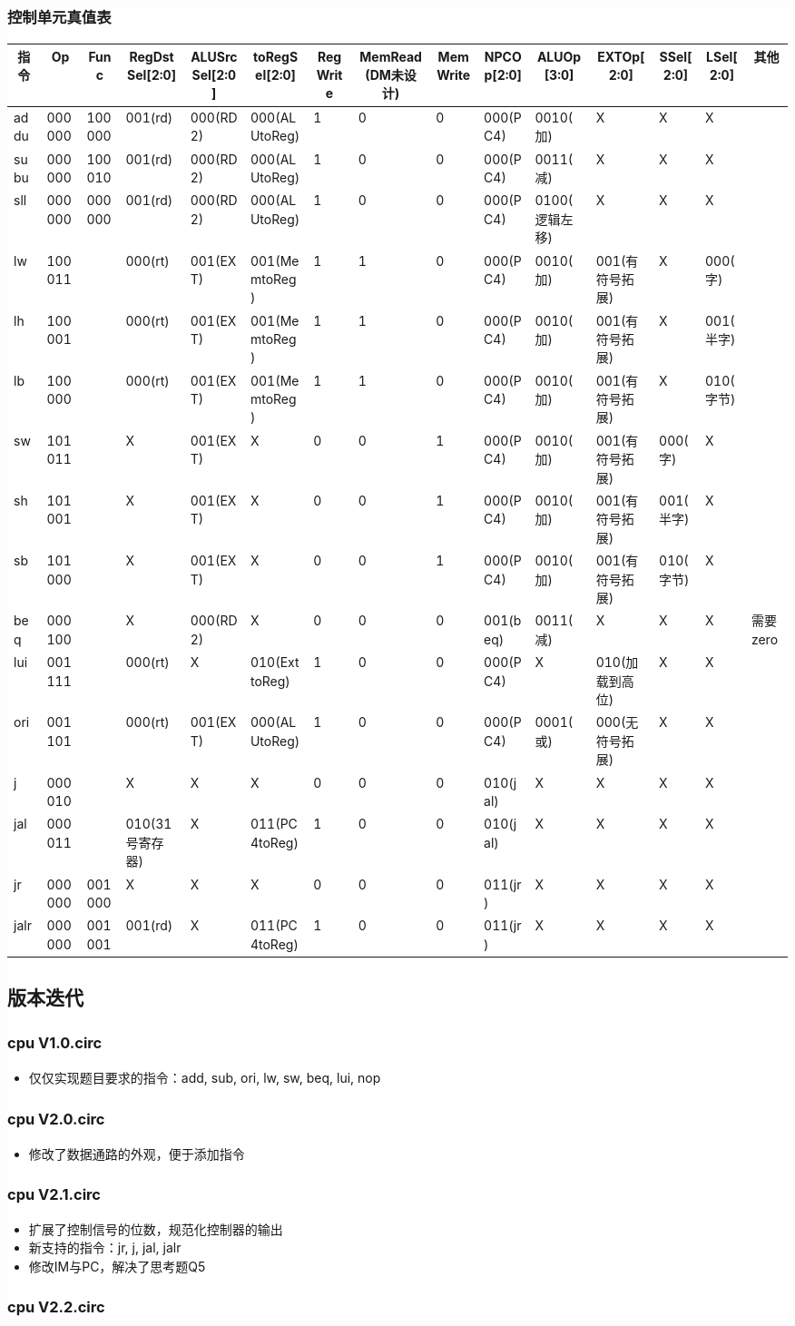 

### 控制单元真值表

| 指令 | Op     | Func   | RegDstSel[2:0]  | ALUSrcSel[2:0] | toRegSel[2:0] | RegWrite | MemRead(DM未设计) | MemWrite | NPCOp[2:0] | ALUOp[3:0]     | EXTOp[2:0]      | SSel[2:0] | LSel[2:0] | 其他     |
| ---- | ------ | ------ | --------------- | -------------- | ------------- | -------- | ----------------- | -------- | ---------- | -------------- | --------------- | --------- | --------- | -------- |
| addu | 000000 | 100000 | 001(rd)         | 000(RD2)       | 000(ALUtoReg) | 1        | 0                 | 0        | 000(PC4)   | 0010(加)       | X               | X         | X         |          |
| subu | 000000 | 100010 | 001(rd)         | 000(RD2)       | 000(ALUtoReg) | 1        | 0                 | 0        | 000(PC4)   | 0011(减)       | X               | X         | X         |          |
| sll  | 000000 | 000000 | 001(rd)         | 000(RD2)       | 000(ALUtoReg) | 1        | 0                 | 0        | 000(PC4)   | 0100(逻辑左移) | X               | X         | X         |          |
| lw   | 100011 |        | 000(rt)         | 001(EXT)       | 001(MemtoReg) | 1        | 1                 | 0        | 000(PC4)   | 0010(加)       | 001(有符号拓展) | X         | 000(字)   |          |
| lh   | 100001 |        | 000(rt)         | 001(EXT)       | 001(MemtoReg) | 1        | 1                 | 0        | 000(PC4)   | 0010(加)       | 001(有符号拓展) | X         | 001(半字) |          |
| lb   | 100000 |        | 000(rt)         | 001(EXT)       | 001(MemtoReg) | 1        | 1                 | 0        | 000(PC4)   | 0010(加)       | 001(有符号拓展) | X         | 010(字节) |          |
| sw   | 101011 |        | X               | 001(EXT)       | X             | 0        | 0                 | 1        | 000(PC4)   | 0010(加)       | 001(有符号拓展) | 000(字)   | X         |          |
| sh   | 101001 |        | X               | 001(EXT)       | X             | 0        | 0                 | 1        | 000(PC4)   | 0010(加)       | 001(有符号拓展) | 001(半字) | X         |          |
| sb   | 101000 |        | X               | 001(EXT)       | X             | 0        | 0                 | 1        | 000(PC4)   | 0010(加)       | 001(有符号拓展) | 010(字节) | X         |          |
| beq  | 000100 |        | X               | 000(RD2)       | X             | 0        | 0                 | 0        | 001(beq)   | 0011(减)       | X               | X         | X         | 需要zero |
| lui  | 001111 |        | 000(rt)         | X              | 010(ExttoReg) | 1        | 0                 | 0        | 000(PC4)   | X              | 010(加载到高位) | X         | X         |          |
| ori  | 001101 |        | 000(rt)         | 001(EXT)       | 000(ALUtoReg) | 1        | 0                 | 0        | 000(PC4)   | 0001(或)       | 000(无符号拓展) | X         | X         |          |
| j    | 000010 |        | X               | X              | X             | 0        | 0                 | 0        | 010(jal)   | X              | X               | X         | X         |          |
| jal  | 000011 |        | 010(31号寄存器) | X              | 011(PC4toReg) | 1        | 0                 | 0        | 010(jal)   | X              | X               | X         | X         |          |
| jr   | 000000 | 001000 | X               | X              | X             | 0        | 0                 | 0        | 011(jr)    | X              | X               | X         | X         |          |
| jalr | 000000 | 001001 | 001(rd)         | X              | 011(PC4toReg) | 1        | 0                 | 0        | 011(jr)    | X              | X               | X         | X         |          |

## 版本迭代

### cpu V1.0.circ

- 仅仅实现题目要求的指令：add, sub, ori, lw, sw, beq, lui, nop

### cpu V2.0.circ

- 修改了数据通路的外观，便于添加指令

### cpu V2.1.circ

- 扩展了控制信号的位数，规范化控制器的输出
- 新支持的指令：jr, j, jal, jalr
- 修改IM与PC，解决了思考题Q5

### cpu V2.2.circ
